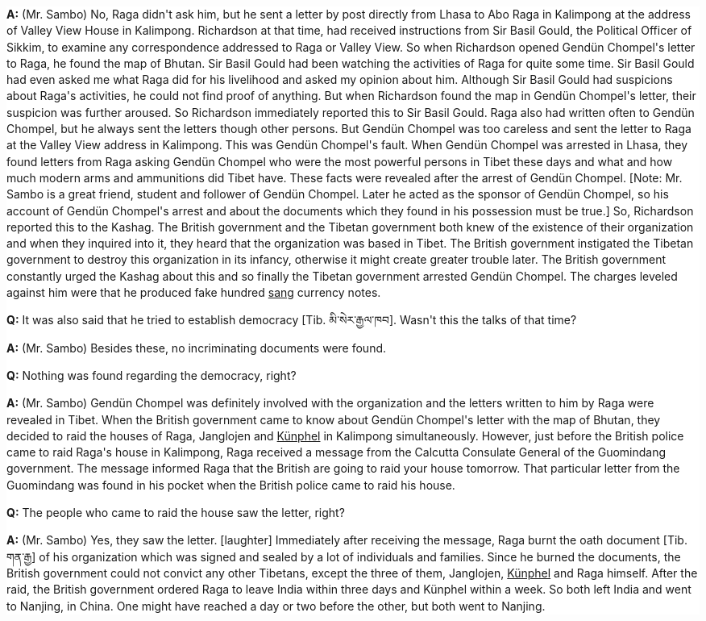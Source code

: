 **A:**  (Mr. Sambo) No, Raga didn't ask him, but he sent a letter by post directly from Lhasa to Abo Raga in Kalimpong at the address of Valley View House in Kalimpong. Richardson at that time, had received instructions from Sir Basil Gould, the Political Officer of Sikkim, to examine any correspondence addressed to Raga or Valley View. So when Richardson opened Gendün Chompel's letter to Raga, he found the map of Bhutan. Sir Basil Gould had been watching the activities of Raga for quite some time. Sir Basil Gould had even asked me what Raga did for his livelihood and asked my opinion about him. Although Sir Basil Gould had suspicions about Raga's activities, he could not find proof of anything. But when Richardson found the map in Gendün Chompel's letter, their suspicion was further aroused. So Richardson immediately reported this to Sir Basil Gould. Raga also had written often to Gendün Chompel, but he always sent the letters though other persons. But Gendün Chompel was too careless and sent the letter to Raga at the Valley View address in Kalimpong. This was Gendün Chompel's fault. When Gendün Chompel was arrested in Lhasa, they found letters from Raga asking Gendün Chompel who were the most powerful persons in Tibet these days and what and how much modern arms and ammunitions did Tibet have. These facts were revealed after the arrest of Gendün Chompel. [Note: Mr. Sambo is a great friend, student and follower of Gendün Chompel. Later he acted as the sponsor of Gendün Chompel, so his account of Gendün Chompel's arrest and about the documents which they found in his possession must be true.] So, Richardson reported this to the Kashag. The British government and the Tibetan government both knew of the existence of their organization and when they inquired into it, they heard that the organization was based in Tibet. The British government instigated the Tibetan government to destroy this organization in its infancy, otherwise it might create greater trouble later. The British government constantly urged the Kashag about this and so finally the Tibetan government arrested Gendün Chompel. The charges leveled against him were that he produced fake hundred <a href="#" data-tooltip="[tib. སྲང]** A unit of traditional Tibetan currency. It was also called ngüsang [tib. དངུལ་སྲང]. 50 nügsang = 1 dotse; 10 sho = 1 nügsang; 20 5-karma coins = 1 ngüsang. There were also paper currency notes of 7-sang, 25-sang, and 10-sang denominations.">sang</a> currency notes.   

**Q:**  It was also said that he tried to establish democracy [Tib. མི་སེར་རྒྱལ་ཁབ]. Wasn't this the talks of that time?   

**A:**  (Mr. Sambo) Besides these, no incriminating documents were found.   

**Q:**  Nothing was found regarding the democracy, right?   

**A:**  (Mr. Sambo) Gendün Chompel was definitely involved with the organization and the letters written to him by Raga were revealed in Tibet. When the British government came to know about Gendün Chompel's letter with the map of Bhutan, they decided to raid the houses of Raga, Janglojen and <a href="#" data-tooltip="[tib. ཀུན་འཕེལ]** The name of the favorite of the 13th Dalai Lama who became politically powerful during the later period of the 13th Dalai Lama&#x27;s reign.">Künphel</a> in Kalimpong simultaneously. However, just before the British police came to raid Raga's house in Kalimpong, Raga received a message from the Calcutta Consulate General of the Guomindang government. The message informed Raga that the British are going to raid your house tomorrow. That particular letter from the Guomindang was found in his pocket when the British police came to raid his house.   

**Q:**  The people who came to raid the house saw the letter, right?   

**A:**  (Mr. Sambo) Yes, they saw the letter. [laughter] Immediately after receiving the message, Raga burnt the oath document [Tib. གན་རྒྱ] of his organization which was signed and sealed by a lot of individuals and families. Since he burned the documents, the British government could not convict any other Tibetans, except the three of them, Janglojen, <a href="#" data-tooltip="[tib. ཀུན་འཕེལ]** The name of the favorite of the 13th Dalai Lama who became politically powerful during the later period of the 13th Dalai Lama&#x27;s reign.">Künphel</a> and Raga himself. After the raid, the British government ordered Raga to leave India within three days and Künphel within a week. So both left India and went to Nanjing, in China. One might have reached a day or two before the other, but both went to Nanjing.   
